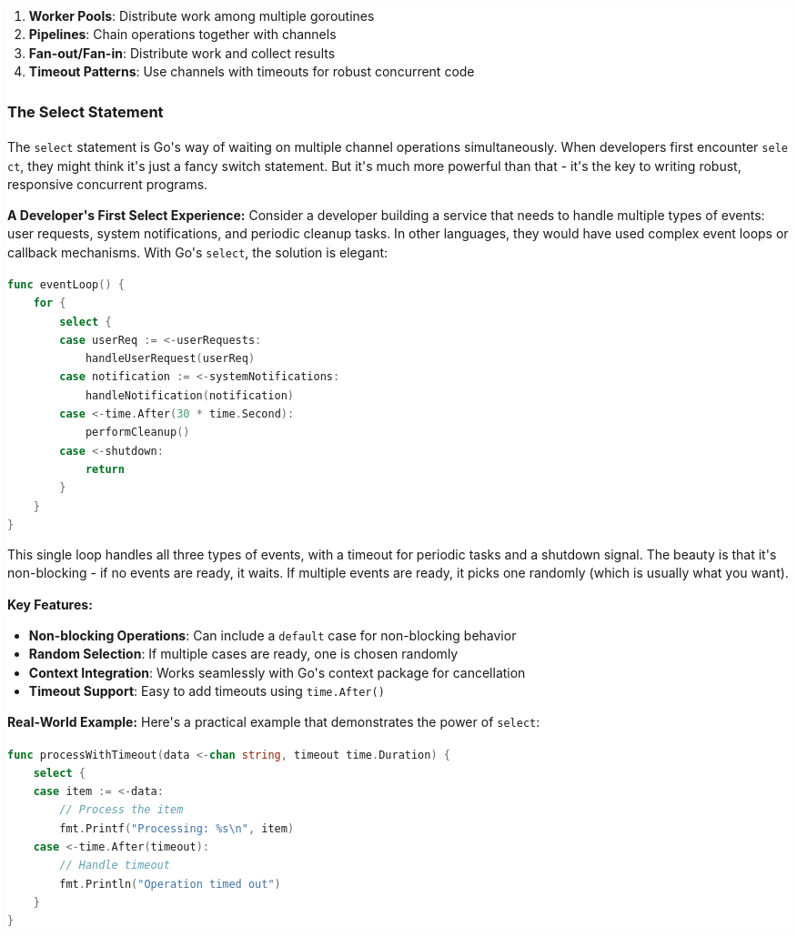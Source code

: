 1. **Worker Pools**: Distribute work among multiple goroutines
2. **Pipelines**: Chain operations together with channels
3. **Fan-out/Fan-in**: Distribute work and collect results
4. **Timeout Patterns**: Use channels with timeouts for robust concurrent code

### The Select Statement

The `select` statement is Go's way of waiting on multiple channel operations simultaneously. When developers first encounter `select`, they might think it's just a fancy switch statement. But it's much more powerful than that - it's the key to writing robust, responsive concurrent programs.

**A Developer's First Select Experience:**
Consider a developer building a service that needs to handle multiple types of events: user requests, system notifications, and periodic cleanup tasks. In other languages, they would have used complex event loops or callback mechanisms. With Go's `select`, the solution is elegant:

```go
func eventLoop() {
    for {
        select {
        case userReq := <-userRequests:
            handleUserRequest(userReq)
        case notification := <-systemNotifications:
            handleNotification(notification)
        case <-time.After(30 * time.Second):
            performCleanup()
        case <-shutdown:
            return
        }
    }
}
```

This single loop handles all three types of events, with a timeout for periodic tasks and a shutdown signal. The beauty is that it's non-blocking - if no events are ready, it waits. If multiple events are ready, it picks one randomly (which is usually what you want).

**Key Features:**
- **Non-blocking Operations**: Can include a `default` case for non-blocking behavior
- **Random Selection**: If multiple cases are ready, one is chosen randomly
- **Context Integration**: Works seamlessly with Go's context package for cancellation
- **Timeout Support**: Easy to add timeouts using `time.After()`

**Real-World Example:**
Here's a practical example that demonstrates the power of `select`:

```go
func processWithTimeout(data <-chan string, timeout time.Duration) {
    select {
    case item := <-data:
        // Process the item
        fmt.Printf("Processing: %s\n", item)
    case <-time.After(timeout):
        // Handle timeout
        fmt.Println("Operation timed out")
    }
}
```
